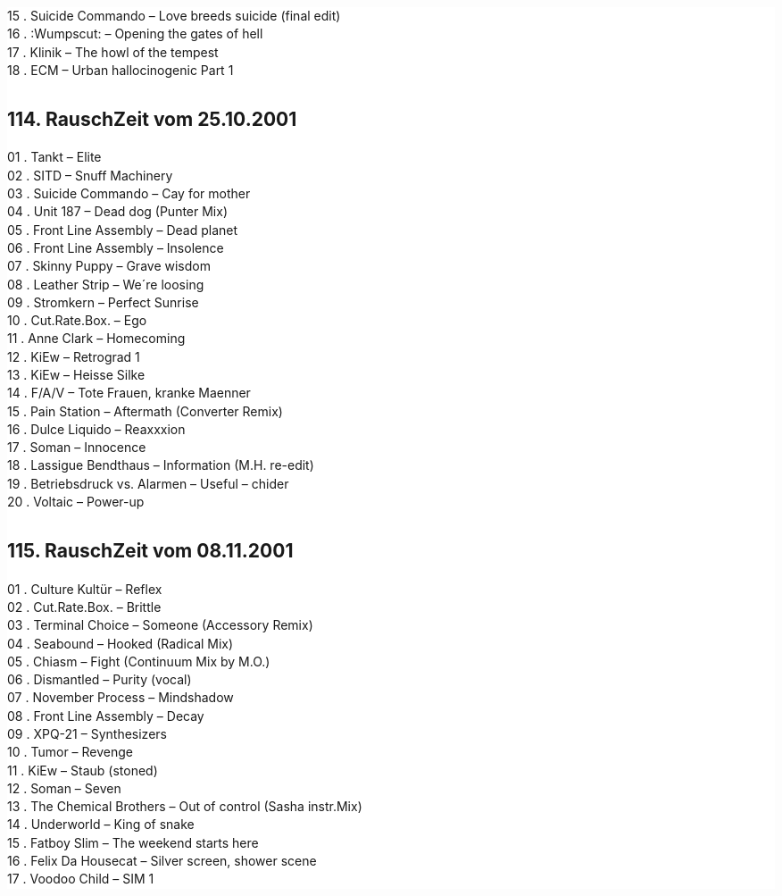 15 . Suicide Commando – Love breeds suicide (final edit)<br />
16 . :Wumpscut: – Opening the gates of hell<br />
17 . Klinik – The howl of the tempest<br />
18 . ECM – Urban hallocinogenic Part 1</p>


<a id="1383"></a>

## 114. RauschZeit vom 25.10.2001

<p>01 . Tankt – Elite<br />
02 . SITD – Snuff Machinery<br />
03 . Suicide Commando – Cay for mother<br />
04 . Unit 187 – Dead dog (Punter Mix)<br />
05 . Front Line Assembly – Dead planet<br />
06 . Front Line Assembly – Insolence<br />
07 . Skinny Puppy – Grave wisdom<br />
08 . Leather Strip – We´re loosing<br />
09 . Stromkern – Perfect Sunrise<br />
10 . Cut.Rate.Box. – Ego<br />
11 . Anne Clark – Homecoming<br />
12 . KiEw – Retrograd 1<br />
13 . KiEw – Heisse Silke<br />
14 . F/A/V – Tote Frauen, kranke Maenner<br />
15 . Pain Station – Aftermath (Converter Remix)<br />
16 . Dulce Liquido – Reaxxxion<br />
17 . Soman – Innocence<br />
18 . Lassigue Bendthaus – Information (M.H. re-edit)<br />
19 . Betriebsdruck vs. Alarmen – Useful – chider<br />
20 . Voltaic – Power-up</p>


<a id="1385"></a>

## 115. RauschZeit vom 08.11.2001

<p>01 . Culture Kultür – Reflex<br />
02 . Cut.Rate.Box. – Brittle<br />
03 . Terminal Choice – Someone (Accessory Remix)<br />
04 . Seabound – Hooked (Radical Mix)<br />
05 . Chiasm – Fight (Continuum Mix by M.O.)<br />
06 . Dismantled – Purity (vocal)<br />
07 . November Process – Mindshadow<br />
08 . Front Line Assembly – Decay<br />
09 . XPQ-21 – Synthesizers<br />
10 . Tumor – Revenge<br />
11 . KiEw – Staub (stoned)<br />
12 . Soman – Seven<br />
13 . The Chemical Brothers – Out of control (Sasha instr.Mix)<br />
14 . Underworld – King of snake<br />
15 . Fatboy Slim – The weekend starts here<br />
16 . Felix Da Housecat – Silver screen, shower scene<br />
17 . Voodoo Child – SIM 1</p>
